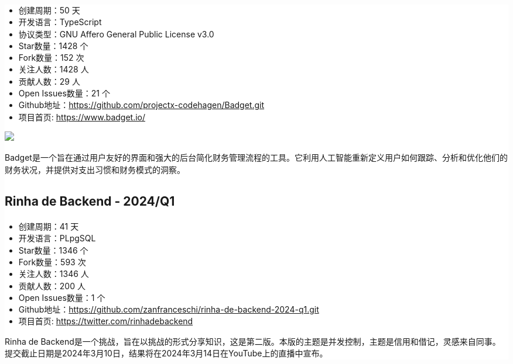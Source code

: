 * 创建周期：50 天
* 开发语言：TypeScript
* 协议类型：GNU Affero General Public License v3.0
* Star数量：1428 个
* Fork数量：152 次
* 关注人数：1428 人
* 贡献人数：29 人
* Open Issues数量：21 个
* Github地址：https://github.com/projectx-codehagen/Badget.git
* 项目首页: https://www.badget.io/


![](/images/projectx-codehagen-badget-0.png)

Badget是一个旨在通过用户友好的界面和强大的后台简化财务管理流程的工具。它利用人工智能重新定义用户如何跟踪、分析和优化他们的财务状况，并提供对支出习惯和财务模式的洞察。

## Rinha de Backend - 2024/Q1

* 创建周期：41 天
* 开发语言：PLpgSQL
* Star数量：1346 个
* Fork数量：593 次
* 关注人数：1346 人
* 贡献人数：200 人
* Open Issues数量：1 个
* Github地址：https://github.com/zanfranceschi/rinha-de-backend-2024-q1.git
* 项目首页: https://twitter.com/rinhadebackend


Rinha de Backend是一个挑战，旨在以挑战的形式分享知识，这是第二版。本版的主题是并发控制，主题是信用和借记，灵感来自同事。提交截止日期是2024年3月10日，结果将在2024年3月14日在YouTube上的直播中宣布。

